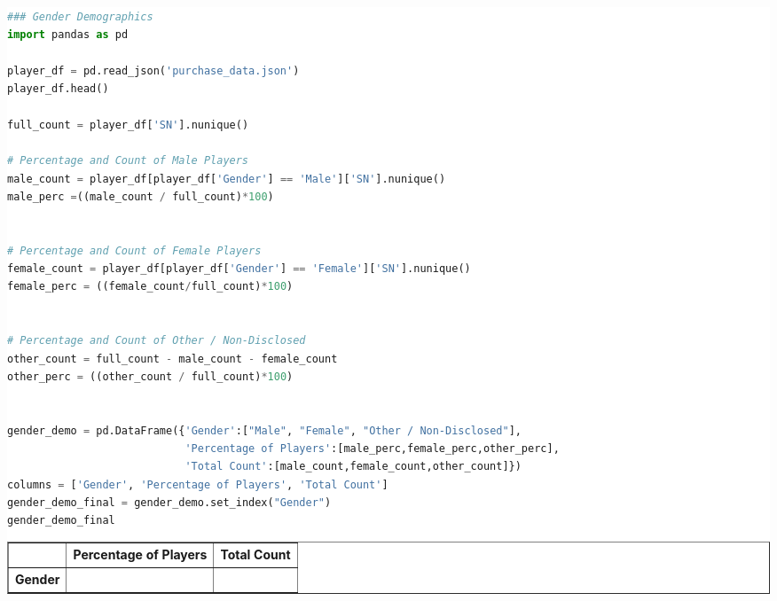 


```python
### Gender Demographics
import pandas as pd

player_df = pd.read_json('purchase_data.json')
player_df.head()

full_count = player_df['SN'].nunique()

# Percentage and Count of Male Players
male_count = player_df[player_df['Gender'] == 'Male']['SN'].nunique()
male_perc =((male_count / full_count)*100)


# Percentage and Count of Female Players
female_count = player_df[player_df['Gender'] == 'Female']['SN'].nunique()
female_perc = ((female_count/full_count)*100)


# Percentage and Count of Other / Non-Disclosed
other_count = full_count - male_count - female_count
other_perc = ((other_count / full_count)*100)


gender_demo = pd.DataFrame({'Gender':["Male", "Female", "Other / Non-Disclosed"],
                            'Percentage of Players':[male_perc,female_perc,other_perc],
                            'Total Count':[male_count,female_count,other_count]})
columns = ['Gender', 'Percentage of Players', 'Total Count']             
gender_demo_final = gender_demo.set_index("Gender")
gender_demo_final

```




<div>
<style scoped>
    .dataframe tbody tr th:only-of-type {
        vertical-align: middle;
    }

    .dataframe tbody tr th {
        vertical-align: top;
    }

    .dataframe thead th {
        text-align: right;
    }
</style>
<table border="1" class="dataframe">
  <thead>
    <tr style="text-align: right;">
      <th></th>
      <th>Percentage of Players</th>
      <th>Total Count</th>
    </tr>
    <tr>
      <th>Gender</th>
      <th></th>
      <th></th>
    </tr>
  </thead>
  <tbody>
    <tr>